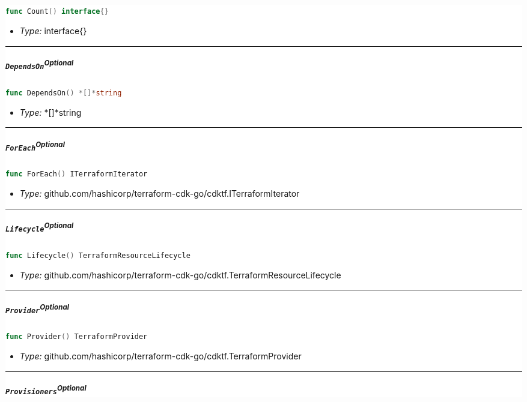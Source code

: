 ```go
func Count() interface{}
```

- *Type:* interface{}

---

##### `DependsOn`<sup>Optional</sup> <a name="DependsOn" id="rhizo-co-terraform-provider-oci.healthChecksPingProbe.HealthChecksPingProbe.property.dependsOn"></a>

```go
func DependsOn() *[]*string
```

- *Type:* *[]*string

---

##### `ForEach`<sup>Optional</sup> <a name="ForEach" id="rhizo-co-terraform-provider-oci.healthChecksPingProbe.HealthChecksPingProbe.property.forEach"></a>

```go
func ForEach() ITerraformIterator
```

- *Type:* github.com/hashicorp/terraform-cdk-go/cdktf.ITerraformIterator

---

##### `Lifecycle`<sup>Optional</sup> <a name="Lifecycle" id="rhizo-co-terraform-provider-oci.healthChecksPingProbe.HealthChecksPingProbe.property.lifecycle"></a>

```go
func Lifecycle() TerraformResourceLifecycle
```

- *Type:* github.com/hashicorp/terraform-cdk-go/cdktf.TerraformResourceLifecycle

---

##### `Provider`<sup>Optional</sup> <a name="Provider" id="rhizo-co-terraform-provider-oci.healthChecksPingProbe.HealthChecksPingProbe.property.provider"></a>

```go
func Provider() TerraformProvider
```

- *Type:* github.com/hashicorp/terraform-cdk-go/cdktf.TerraformProvider

---

##### `Provisioners`<sup>Optional</sup> <a name="Provisioners" id="rhizo-co-terraform-provider-oci.healthChecksPingProbe.HealthChecksPingProbe.property.provisioners"></a>
